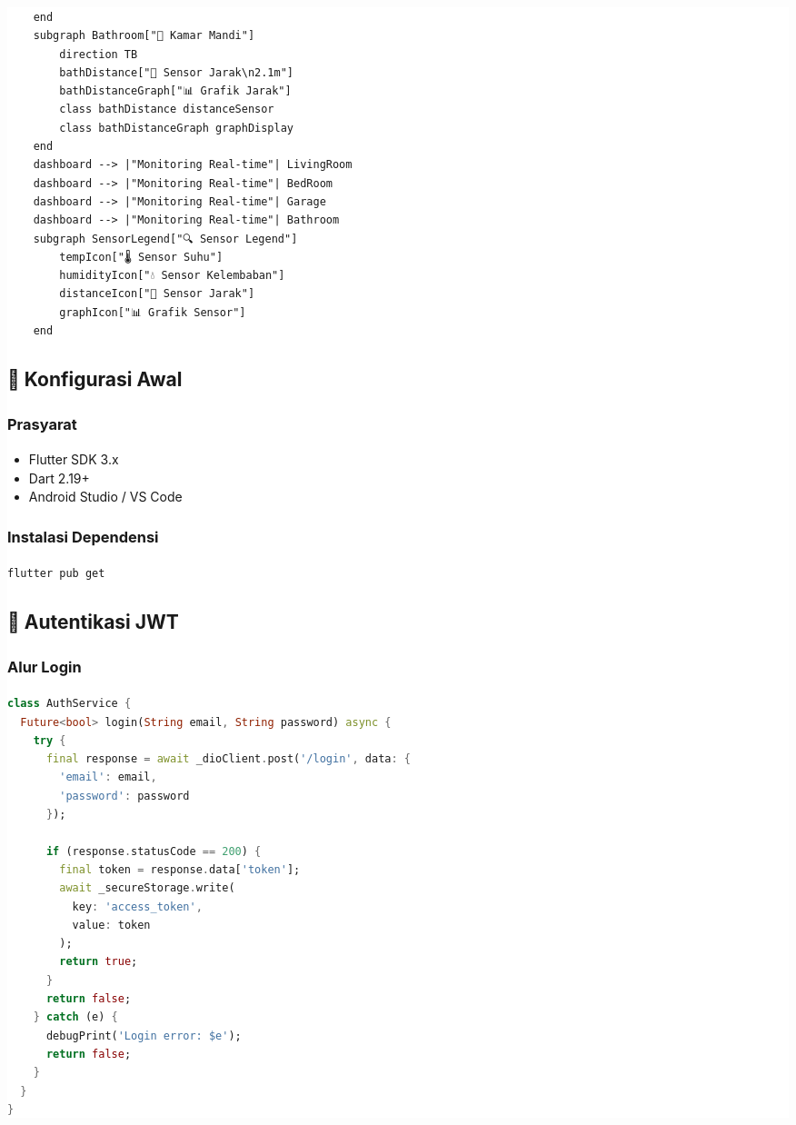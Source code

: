 ```mermaid
    end
    subgraph Bathroom["🚿 Kamar Mandi"]
        direction TB
        bathDistance["📏 Sensor Jarak\n2.1m"]
        bathDistanceGraph["📊 Grafik Jarak"]
        class bathDistance distanceSensor
        class bathDistanceGraph graphDisplay
    end
    dashboard --> |"Monitoring Real-time"| LivingRoom
    dashboard --> |"Monitoring Real-time"| BedRoom
    dashboard --> |"Monitoring Real-time"| Garage
    dashboard --> |"Monitoring Real-time"| Bathroom
    subgraph SensorLegend["🔍 Sensor Legend"]
        tempIcon["🌡️ Sensor Suhu"]
        humidityIcon["💧 Sensor Kelembaban"]
        distanceIcon["📏 Sensor Jarak"]
        graphIcon["📊 Grafik Sensor"]
    end
```

## 🔧 Konfigurasi Awal

### Prasyarat
- Flutter SDK 3.x
- Dart 2.19+
- Android Studio / VS Code

### Instalasi Dependensi
```bash
flutter pub get
```

## 🔐 Autentikasi JWT

### Alur Login
```dart
class AuthService {
  Future<bool> login(String email, String password) async {
    try {
      final response = await _dioClient.post('/login', data: {
        'email': email,
        'password': password
      });
      
      if (response.statusCode == 200) {
        final token = response.data['token'];
        await _secureStorage.write(
          key: 'access_token', 
          value: token
        );
        return true;
      }
      return false;
    } catch (e) {
      debugPrint('Login error: $e');
      return false;
    }
  }
}
```
